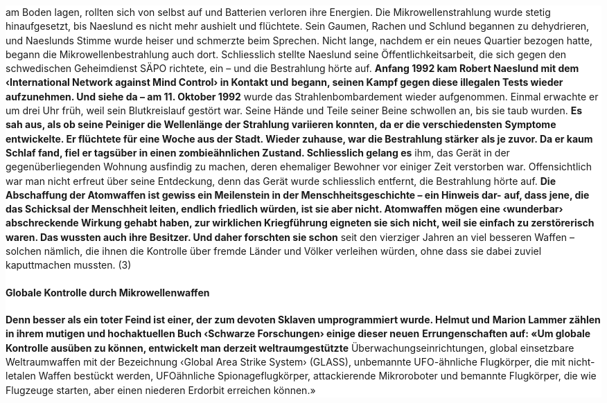 am Boden lagen, rollten sich von selbst auf und Batterien verloren ihre Energien. Die Mikrowellenstrahlung
wurde stetig hinaufgesetzt, bis Naeslund es nicht mehr aushielt und flüchtete. Sein Gaumen, Rachen und
Schlund begannen zu dehydrieren, und Naeslunds Stimme wurde heiser und schmerzte beim Sprechen. Nicht
lange, nachdem er ein neues Quartier bezogen hatte, begann die Mikrowellenbestrahlung auch dort. Schliesslich
stellte Naeslund seine Öffentlichkeitsarbeit, die sich gegen den schwedischen Geheimdienst SÄPO richtete, ein –
und die Bestrahlung hörte auf.
**Anfang 1992 kam Robert Naeslund mit dem ‹International Network against Mind Control› in Kontakt und**
**begann, seinen Kampf gegen diese illegalen Tests wieder aufzunehmen. Und siehe da – am 11. Oktober 1992**
wurde das Strahlenbombardement wieder aufgenommen. Einmal erwachte er um drei Uhr früh, weil sein Blutkreislauf gestört war. Seine Hände und Teile seiner Beine schwollen an, bis sie taub wurden.
**Es sah aus, als ob seine Peiniger die Wellenlänge der Strahlung variieren konnten, da er die verschiedensten**
**Symptome entwickelte. Er flüchtete für eine Woche aus der Stadt. Wieder zuhause, war die Bestrahlung stärker**
**als je zuvor. Da er kaum Schlaf fand, fiel er tagsüber in einen zombieähnlichen Zustand. Schliesslich gelang es**
ihm, das Gerät in der gegenüberliegenden Wohnung ausfindig zu machen, deren ehemaliger Bewohner vor
einiger Zeit verstorben war. Offensichtlich war man nicht erfreut über seine Entdeckung, denn das Gerät wurde
schliesslich entfernt, die Bestrahlung hörte auf.
**Die Abschaffung der Atomwaffen ist gewiss ein Meilenstein in der Menschheitsgeschichte – ein Hinweis dar-**
**auf, dass jene, die das Schicksal der Menschheit leiten, endlich friedlich würden, ist sie aber nicht. Atomwaffen**
**mögen eine ‹wunderbar› abschreckende Wirkung gehabt haben, zur wirklichen Kriegführung eigneten sie sich**
**nicht, weil sie einfach zu zerstörerisch waren. Das wussten auch ihre Besitzer. Und daher forschten sie schon**
seit den vierziger Jahren an viel besseren Waffen – solchen nämlich, die ihnen die Kontrolle über fremde Länder
und Völker verleihen würden, ohne dass sie dabei zuviel kaputtmachen mussten. (3)

#### Globale Kontrolle durch Mikrowellenwaffen
**Denn besser als ein toter Feind ist einer, der zum devoten Sklaven umprogrammiert wurde. Helmut und**
**Marion Lammer zählen in ihrem mutigen und hochaktuellen Buch ‹Schwarze Forschungen› einige dieser neuen**
**Errungenschaften auf: «Um globale Kontrolle ausüben zu können, entwickelt man derzeit weltraumgestützte**
Überwachungseinrichtungen, global einsetzbare Weltraumwaffen mit der Bezeichnung ‹Global Area Strike
System› (GLASS), unbemannte UFO-ähnliche Flugkörper, die mit nicht-letalen Waffen bestückt werden, UFOähnliche Spionageflugkörper, attackierende Mikroroboter und bemannte Flugkörper, die wie Flugzeuge starten,
aber einen niederen Erdorbit erreichen können.»

